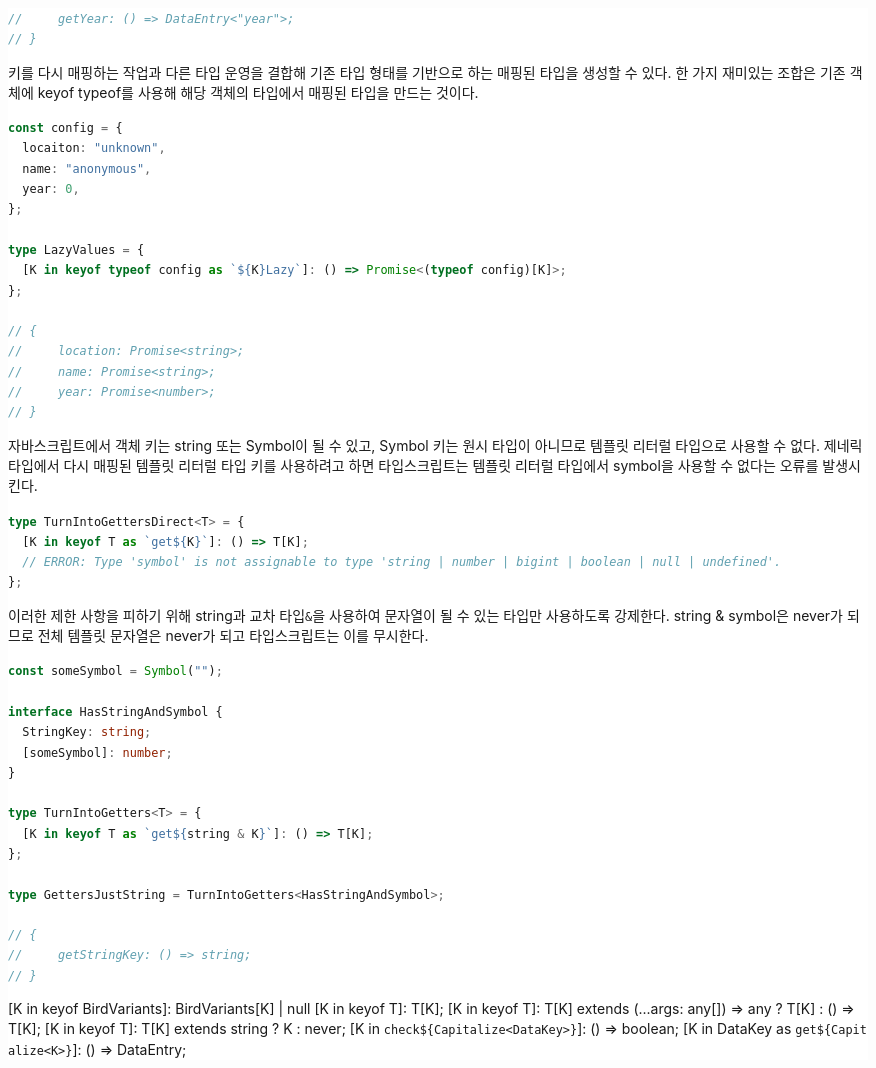 ```ts
//     getYear: () => DataEntry<"year">;
// }
```

키를 다시 매핑하는 작업과 다른 타입 운영을 결합해 기존 타입 형태를 기반으로 하는 매핑된 타입을 생성할 수 있다. 한 가지 재미있는 조합은 기존 객체에 keyof typeof를 사용해 해당 객체의 타입에서 매핑된 타입을 만드는 것이다.

```ts
const config = {
  locaiton: "unknown",
  name: "anonymous",
  year: 0,
};

type LazyValues = {
  [K in keyof typeof config as `${K}Lazy`]: () => Promise<(typeof config)[K]>;
};

// {
//     location: Promise<string>;
//     name: Promise<string>;
//     year: Promise<number>;
// }
```

자바스크립트에서 객체 키는 string 또는 Symbol이 될 수 있고, Symbol 키는 원시 타입이 아니므로 템플릿 리터럴 타입으로 사용할 수 없다. 제네릭 타입에서 다시 매핑된 템플릿 리터럴 타입 키를 사용하려고 하면 타입스크립트는 템플릿 리터럴 타입에서 symbol을 사용할 수 없다는 오류를 발생시킨다.

```ts
type TurnIntoGettersDirect<T> = {
  [K in keyof T as `get${K}`]: () => T[K];
  // ERROR: Type 'symbol' is not assignable to type 'string | number | bigint | boolean | null | undefined'.
};
```

이러한 제한 사항을 피하기 위해 string과 교차 타입`&`을 사용하여 문자열이 될 수 있는 타입만 사용하도록 강제한다. string & symbol은 never가 되므로 전체 템플릿 문자열은 never가 되고 타입스크립트는 이를 무시한다.

```ts
const someSymbol = Symbol("");

interface HasStringAndSymbol {
  StringKey: string;
  [someSymbol]: number;
}

type TurnIntoGetters<T> = {
  [K in keyof T as `get${string & K}`]: () => T[K];
};

type GettersJustString = TurnIntoGetters<HasStringAndSymbol>;

// {
//     getStringKey: () => string;
// }
```


  [K in Animals]: number;
  [K in keyof AnimalVariants]: number;
  [K in keyof BirdVariants]: BirdVariants[K] | null
  [K in keyof T]: T[K];
  [K in keyof T]: T[K] extends (...args: any[]) => any ? T[K] : () => T[K];
  [K in keyof T]: T[K] extends string ? K : never;
  [K in `check${Capitalize<DataKey>}`]: () => boolean;
  [K in DataKey as `get${Capitalize<K>}`]: () => DataEntry<K>;